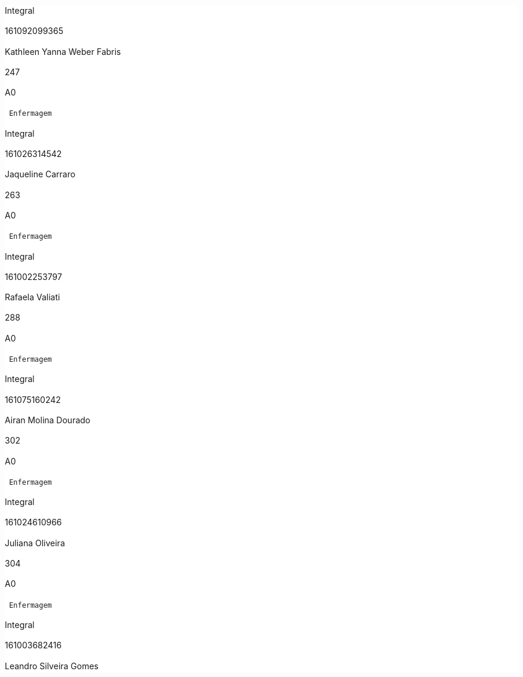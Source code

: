   Integral

   161092099365

   Kathleen Yanna Weber Fabris

   247

   A0

     Enfermagem

   Integral

   161026314542

   Jaqueline Carraro

   263

   A0

     Enfermagem

   Integral

   161002253797

   Rafaela Valiati

   288

   A0

     Enfermagem

   Integral

   161075160242

   Airan Molina Dourado

   302

   A0

     Enfermagem

   Integral

   161024610966

   Juliana Oliveira

   304

   A0

     Enfermagem

   Integral

   161003682416

   Leandro Silveira Gomes
